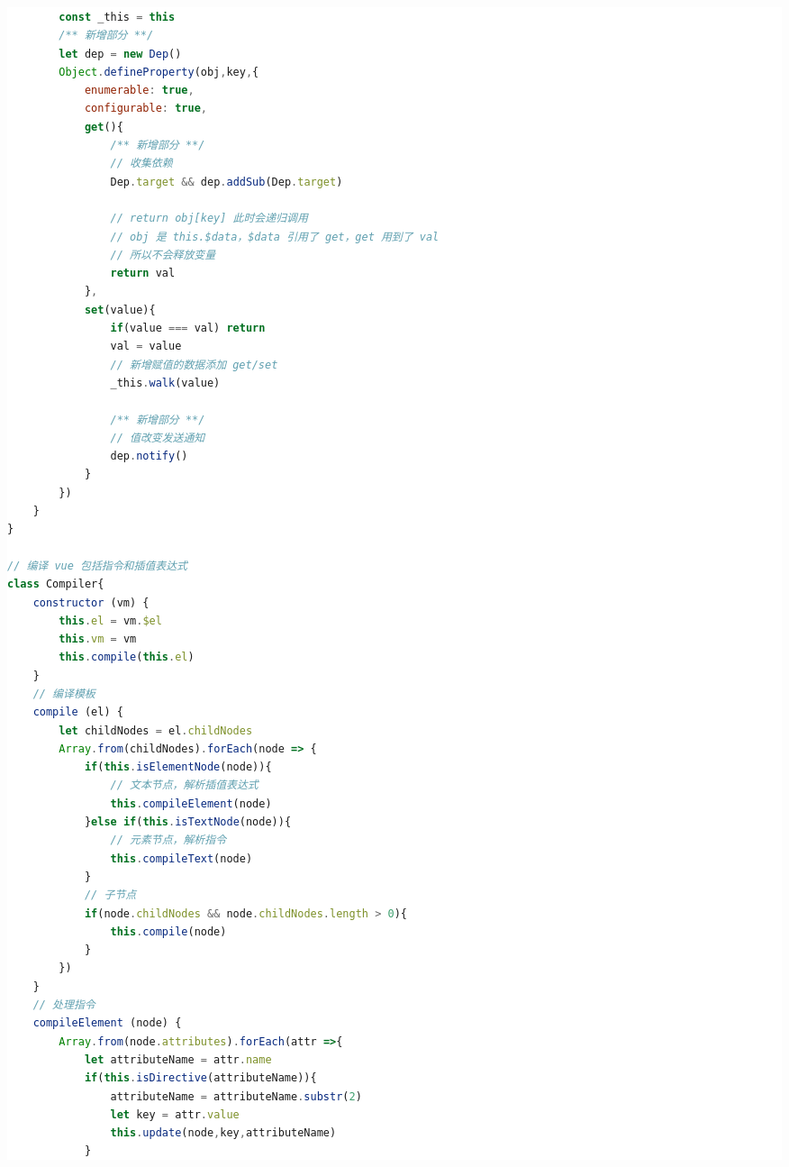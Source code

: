 ```javascript
        const _this = this
        /** 新增部分 **/
        let dep = new Dep()
        Object.defineProperty(obj,key,{
            enumerable: true,
            configurable: true,
            get(){
                /** 新增部分 **/
                // 收集依赖
                Dep.target && dep.addSub(Dep.target)

                // return obj[key] 此时会递归调用
                // obj 是 this.$data，$data 引用了 get，get 用到了 val
                // 所以不会释放变量
                return val
            },
            set(value){
                if(value === val) return
                val = value
                // 新增赋值的数据添加 get/set
                _this.walk(value)

                /** 新增部分 **/
                // 值改变发送通知
                dep.notify()
            }
        })
    }
}

// 编译 vue 包括指令和插值表达式
class Compiler{
    constructor (vm) {
        this.el = vm.$el
        this.vm = vm
        this.compile(this.el)
    }
    // 编译模板
    compile (el) {
        let childNodes = el.childNodes
        Array.from(childNodes).forEach(node => {
            if(this.isElementNode(node)){
                // 文本节点，解析插值表达式
                this.compileElement(node)
            }else if(this.isTextNode(node)){
                // 元素节点，解析指令
                this.compileText(node)
            }
            // 子节点
            if(node.childNodes && node.childNodes.length > 0){
                this.compile(node)
            }
        })
    }
    // 处理指令
    compileElement (node) {
        Array.from(node.attributes).forEach(attr =>{
            let attributeName = attr.name
            if(this.isDirective(attributeName)){
                attributeName = attributeName.substr(2)
                let key = attr.value
                this.update(node,key,attributeName)
            }
```